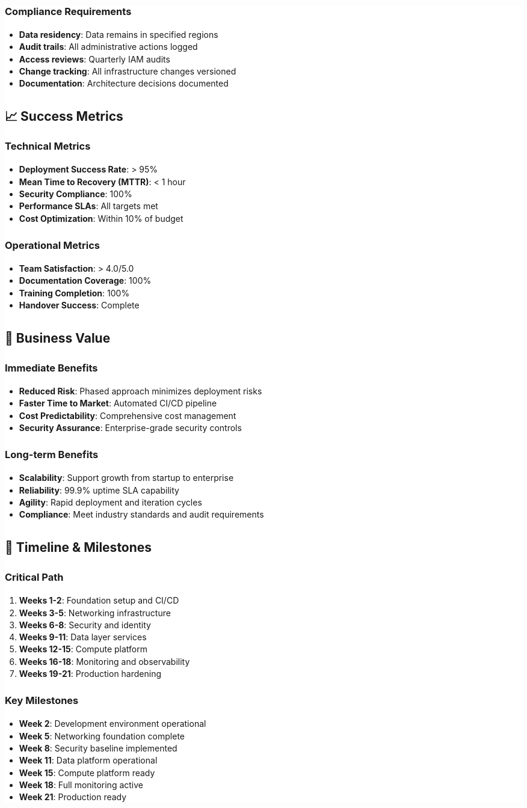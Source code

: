 ### Compliance Requirements
- **Data residency**: Data remains in specified regions
- **Audit trails**: All administrative actions logged
- **Access reviews**: Quarterly IAM audits
- **Change tracking**: All infrastructure changes versioned
- **Documentation**: Architecture decisions documented

## 📈 Success Metrics

### Technical Metrics
- **Deployment Success Rate**: > 95%
- **Mean Time to Recovery (MTTR)**: < 1 hour
- **Security Compliance**: 100%
- **Performance SLAs**: All targets met
- **Cost Optimization**: Within 10% of budget

### Operational Metrics
- **Team Satisfaction**: > 4.0/5.0
- **Documentation Coverage**: 100%
- **Training Completion**: 100%
- **Handover Success**: Complete

## 🎯 Business Value

### Immediate Benefits
- **Reduced Risk**: Phased approach minimizes deployment risks
- **Faster Time to Market**: Automated CI/CD pipeline
- **Cost Predictability**: Comprehensive cost management
- **Security Assurance**: Enterprise-grade security controls

### Long-term Benefits
- **Scalability**: Support growth from startup to enterprise
- **Reliability**: 99.9% uptime SLA capability
- **Agility**: Rapid deployment and iteration cycles
- **Compliance**: Meet industry standards and audit requirements

## 📅 Timeline & Milestones

### Critical Path
1. **Weeks 1-2**: Foundation setup and CI/CD
2. **Weeks 3-5**: Networking infrastructure
3. **Weeks 6-8**: Security and identity
4. **Weeks 9-11**: Data layer services
5. **Weeks 12-15**: Compute platform
6. **Weeks 16-18**: Monitoring and observability
7. **Weeks 19-21**: Production hardening

### Key Milestones
- **Week 2**: Development environment operational
- **Week 5**: Networking foundation complete
- **Week 8**: Security baseline implemented
- **Week 11**: Data platform operational
- **Week 15**: Compute platform ready
- **Week 18**: Full monitoring active
- **Week 21**: Production ready
